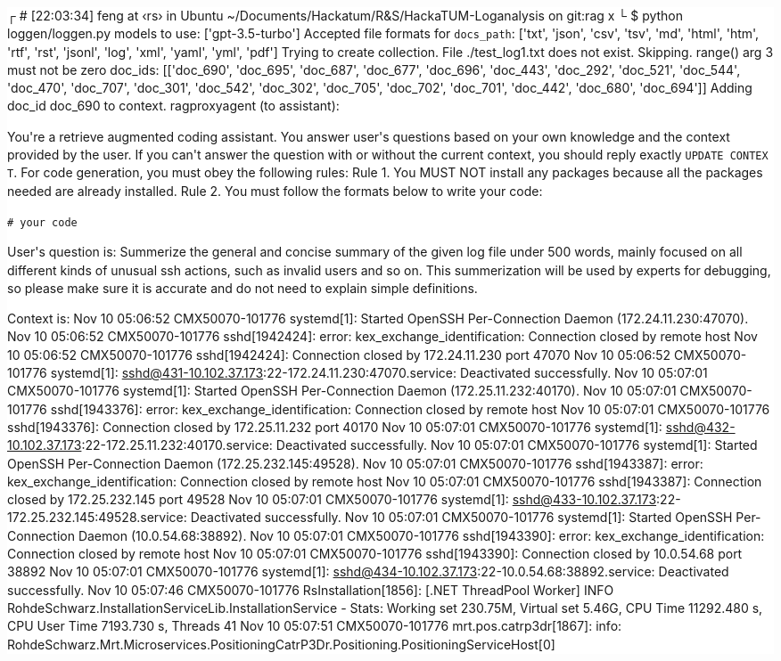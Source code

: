 ┌ # [22:03:34] feng at ‹rs› in Ubuntu ~/Documents/Hackatum/R&S/HackaTUM-Loganalysis on git:rag x 
└ $ python loggen/loggen.py
models to use:  ['gpt-3.5-turbo']
Accepted file formats for `docs_path`:
['txt', 'json', 'csv', 'tsv', 'md', 'html', 'htm', 'rtf', 'rst', 'jsonl', 'log', 'xml', 'yaml', 'yml', 'pdf']
Trying to create collection.
File ./test_log1.txt does not exist. Skipping.
range() arg 3 must not be zero
doc_ids:  [['doc_690', 'doc_695', 'doc_687', 'doc_677', 'doc_696', 'doc_443', 'doc_292', 'doc_521', 'doc_544', 'doc_470', 'doc_707', 'doc_301', 'doc_542', 'doc_302', 'doc_705', 'doc_702', 'doc_701', 'doc_442', 'doc_680', 'doc_694']]
Adding doc_id doc_690 to context.
ragproxyagent (to assistant):

You're a retrieve augmented coding assistant. You answer user's questions based on your own knowledge and the
context provided by the user.
If you can't answer the question with or without the current context, you should reply exactly `UPDATE CONTEXT`.
For code generation, you must obey the following rules:
Rule 1. You MUST NOT install any packages because all the packages needed are already installed.
Rule 2. You must follow the formats below to write your code:
```language
# your code
```

User's question is: Summerize the general and concise summary of the given log file under 500 words, mainly focused on all different kinds of unusual ssh actions, such as invalid users and so on. This summerization will be used by experts for debugging, so please make sure it is accurate and do not need to explain simple definitions.

Context is: Nov 10 05:06:52 CMX50070-101776 systemd[1]: Started OpenSSH Per-Connection Daemon (172.24.11.230:47070).
Nov 10 05:06:52 CMX50070-101776 sshd[1942424]: error: kex_exchange_identification: Connection closed by remote host
Nov 10 05:06:52 CMX50070-101776 sshd[1942424]: Connection closed by 172.24.11.230 port 47070
Nov 10 05:06:52 CMX50070-101776 systemd[1]: sshd@431-10.102.37.173:22-172.24.11.230:47070.service: Deactivated successfully.
Nov 10 05:07:01 CMX50070-101776 systemd[1]: Started OpenSSH Per-Connection Daemon (172.25.11.232:40170).
Nov 10 05:07:01 CMX50070-101776 sshd[1943376]: error: kex_exchange_identification: Connection closed by remote host
Nov 10 05:07:01 CMX50070-101776 sshd[1943376]: Connection closed by 172.25.11.232 port 40170
Nov 10 05:07:01 CMX50070-101776 systemd[1]: sshd@432-10.102.37.173:22-172.25.11.232:40170.service: Deactivated successfully.
Nov 10 05:07:01 CMX50070-101776 systemd[1]: Started OpenSSH Per-Connection Daemon (172.25.232.145:49528).
Nov 10 05:07:01 CMX50070-101776 sshd[1943387]: error: kex_exchange_identification: Connection closed by remote host
Nov 10 05:07:01 CMX50070-101776 sshd[1943387]: Connection closed by 172.25.232.145 port 49528
Nov 10 05:07:01 CMX50070-101776 systemd[1]: sshd@433-10.102.37.173:22-172.25.232.145:49528.service: Deactivated successfully.
Nov 10 05:07:01 CMX50070-101776 systemd[1]: Started OpenSSH Per-Connection Daemon (10.0.54.68:38892).
Nov 10 05:07:01 CMX50070-101776 sshd[1943390]: error: kex_exchange_identification: Connection closed by remote host
Nov 10 05:07:01 CMX50070-101776 sshd[1943390]: Connection closed by 10.0.54.68 port 38892
Nov 10 05:07:01 CMX50070-101776 systemd[1]: sshd@434-10.102.37.173:22-10.0.54.68:38892.service: Deactivated successfully.
Nov 10 05:07:46 CMX50070-101776 RsInstallation[1856]: [.NET ThreadPool Worker] INFO RohdeSchwarz.InstallationServiceLib.InstallationService - Stats: Working set 230.75M, Virtual set 5.46G, CPU Time 11292.480 s, CPU User Time 7193.730 s, Threads 41
Nov 10 05:07:51 CMX50070-101776 mrt.pos.catrp3dr[1867]: info: RohdeSchwarz.Mrt.Microservices.PositioningCatrP3Dr.Positioning.PositioningServiceHost[0]